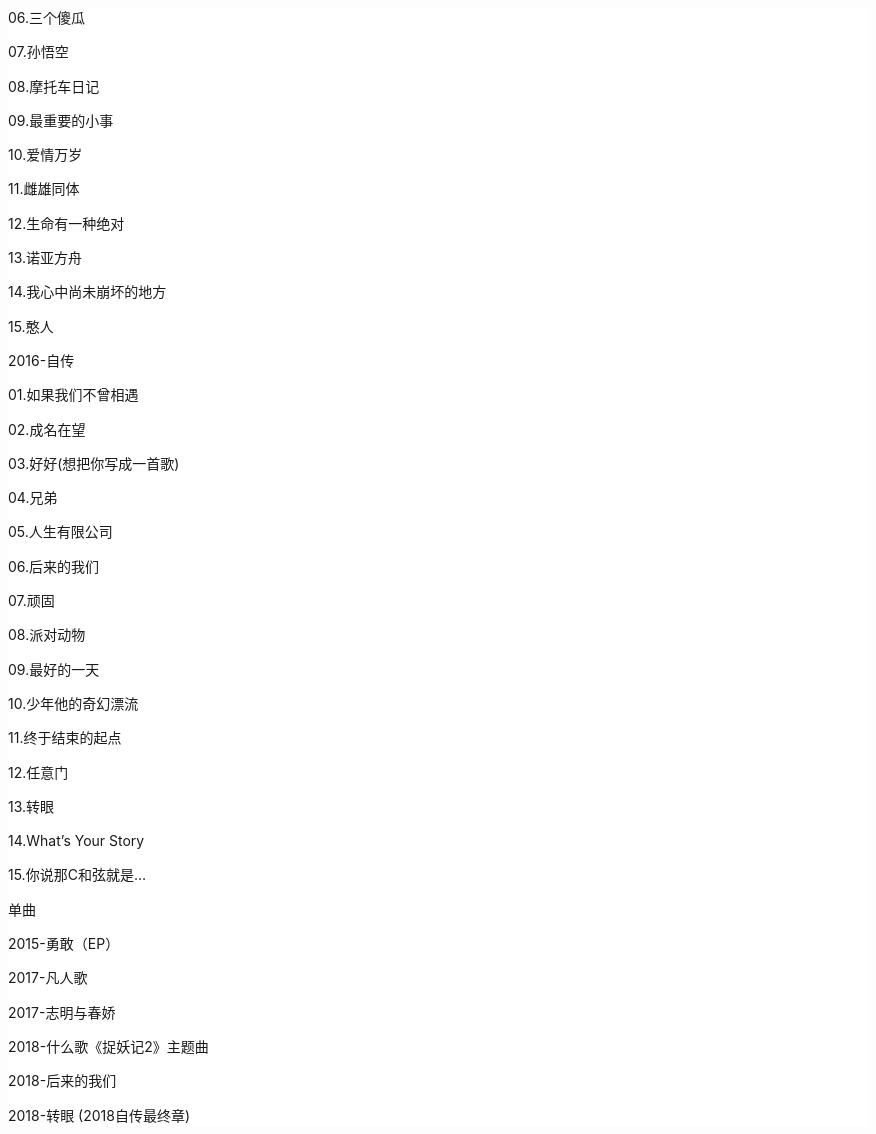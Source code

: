 06.三个傻瓜

07.孙悟空

08.摩托车日记

09.最重要的小事

10.爱情万岁

11.雌雄同体

12.生命有一种绝对

13.诺亚方舟

14.我心中尚未崩坏的地方

15.憨人

2016-自传

01.如果我们不曾相遇

02.成名在望

03.好好(想把你写成一首歌)

04.兄弟

05.人生有限公司

06.后来的我们

07.顽固

08.派对动物

09.最好的一天

10.少年他的奇幻漂流

11.终于结束的起点

12.任意门

13.转眼

14.What’s Your Story

15.你说那C和弦就是…

单曲

2015-勇敢（EP）

2017-凡人歌

2017-志明与春娇

2018-什么歌《捉妖记2》主题曲

2018-后来的我们

2018-转眼 (2018自传最终章)
